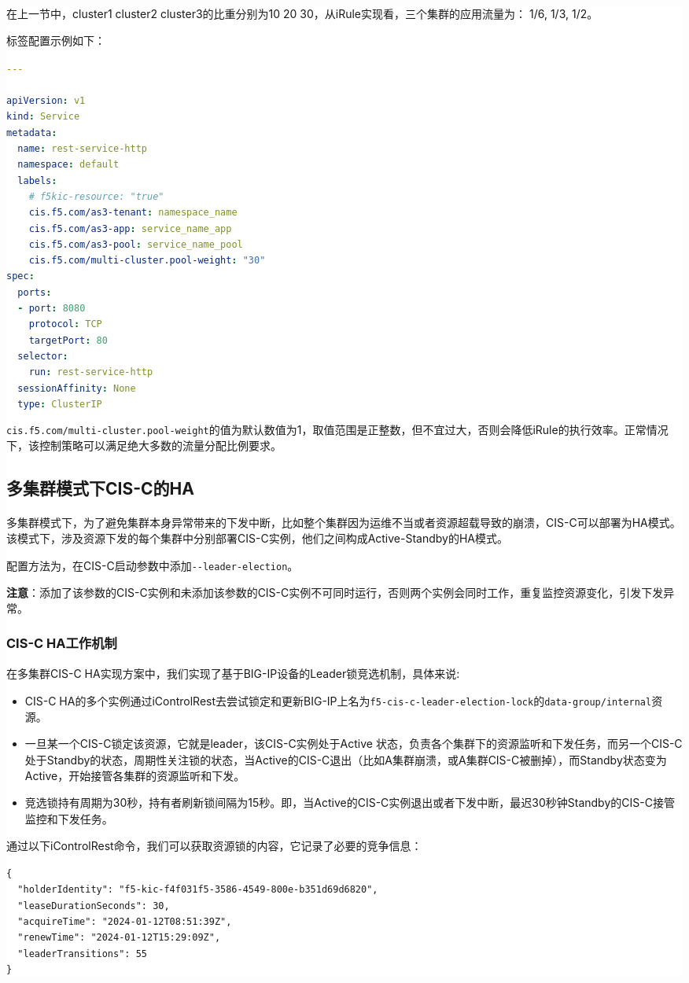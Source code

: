 在上一节中，cluster1 cluster2 cluster3的比重分别为10 20 30，从iRule实现看，三个集群的应用流量为： 1/6, 1/3, 1/2。

标签配置示例如下：

```yaml
---

apiVersion: v1
kind: Service
metadata:
  name: rest-service-http
  namespace: default
  labels:
    # f5kic-resource: "true"
    cis.f5.com/as3-tenant: namespace_name
    cis.f5.com/as3-app: service_name_app
    cis.f5.com/as3-pool: service_name_pool
    cis.f5.com/multi-cluster.pool-weight: "30"
spec:
  ports:
  - port: 8080
    protocol: TCP
    targetPort: 80
  selector:
    run: rest-service-http
  sessionAffinity: None
  type: ClusterIP
```

`cis.f5.com/multi-cluster.pool-weight`的值为默认数值为1，取值范围是正整数，但不宜过大，否则会降低iRule的执行效率。正常情况下，该控制策略可以满足绝大多数的流量分配比例要求。

## 多集群模式下CIS-C的HA

多集群模式下，为了避免集群本身异常带来的下发中断，比如整个集群因为运维不当或者资源超载导致的崩溃，CIS-C可以部署为HA模式。该模式下，涉及资源下发的每个集群中分别部署CIS-C实例，他们之间构成Active-Standby的HA模式。

配置方法为，在CIS-C启动参数中添加`--leader-election`。

**注意**：添加了该参数的CIS-C实例和未添加该参数的CIS-C实例不可同时运行，否则两个实例会同时工作，重复监控资源变化，引发下发异常。

### CIS-C HA工作机制

在多集群CIS-C HA实现方案中，我们实现了基于BIG-IP设备的Leader锁竞选机制，具体来说:

* CIS-C HA的多个实例通过iControlRest去尝试锁定和更新BIG-IP上名为`f5-cis-c-leader-election-lock`的`data-group/internal`资源。

* 一旦某一个CIS-C锁定该资源，它就是leader，该CIS-C实例处于Active 状态，负责各个集群下的资源监听和下发任务，而另一个CIS-C处于Standby的状态，周期性关注锁的状态，当Active的CIS-C退出（比如A集群崩溃，或A集群CIS-C被删掉），而Standby状态变为Active，开始接管各集群的资源监听和下发。

* 竞选锁持有周期为30秒，持有者刷新锁间隔为15秒。即，当Active的CIS-C实例退出或者下发中断，最迟30秒钟Standby的CIS-C接管监控和下发任务。

通过以下iControlRest命令，我们可以获取资源锁的内容，它记录了必要的竞争信息：

```shell
{
  "holderIdentity": "f5-kic-f4f031f5-3586-4549-800e-b351d69d6820",
  "leaseDurationSeconds": 30,
  "acquireTime": "2024-01-12T08:51:39Z",
  "renewTime": "2024-01-12T15:29:09Z",
  "leaderTransitions": 55
}
```
